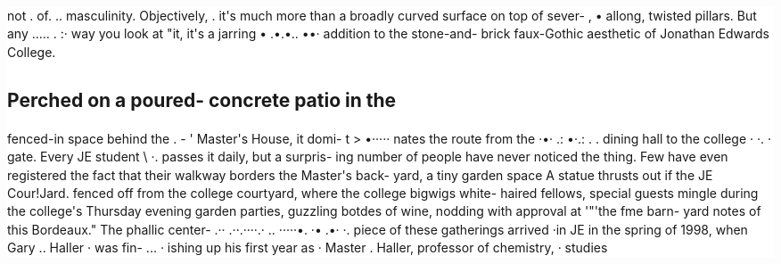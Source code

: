 not . 
of. .. masculinity. 
Objectively, . it's 
much more than a broadly 
curved surface on top of sever- , • 
allong, twisted pillars. But any ..... 
. 
:· 
way you look at "it, it's a jarring • .•.•.. ••· 
addition to the stone-and-
brick faux-Gothic aesthetic 
of 
Jonathan 
Edwards 
College. 


Perched on a poured-
concrete patio 
in the 
-
fenced-in space behind the . -
' 
Master's House, it domi- t > 
•····· 
nates the route from the ·•· .: •·.: 
. . 
dining hall to the college · ·. · 
gate. Every JE student \ 
·. 
passes it daily, but a surpris-
ing number of people have 
never noticed the thing. 
Few have even registered 
the fact that their walkway 
borders the Master's back-
yard, a tiny garden space A statue thrusts out if the JE Cour!Jard. 
fenced off from the college courtyard, 
where the college bigwigs 
white-
haired fellows, special guests 
mingle 
during the college's Thursday evening 
garden parties, guzzling botdes of wine, 
nodding with approval at '"'the fme barn-
yard notes of this Bordeaux." 
The phallic center-
.·· .··.····.· .. ·····•. ·• .•· ·. piece of these gatherings 
arrived ·in JE in the 
spring of 1998, 
when Gary 
.. Haller 
· was 
fin-
... · ishing up 
his 
first 
year 
as 
· Master . 
Haller, 
professor of 
chemistry, 
· studies 
